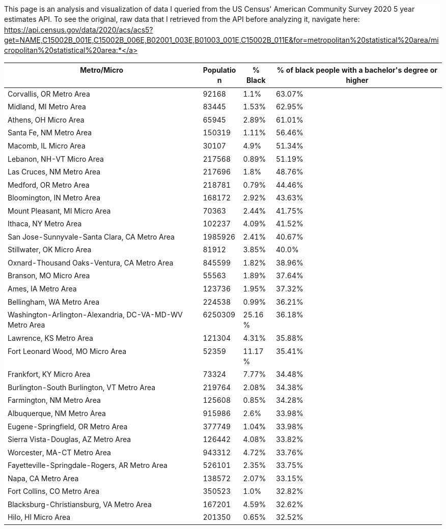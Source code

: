 This page is an analysis and visualization of data I queried from the US Census' American Community Survey 2020 5 year estimates API. To see the original, raw data that I retrieved from the API before analyzing it, navigate here: <a href="https://api.census.gov/data/2020/acs/acs5?get=NAME,C15002B_001E,C15002B_006E,B02001_003E,B01003_001E,C15002B_011E&for=metropolitan%20statistical%20area/micropolitan%20statistical%20area:*">https://api.census.gov/data/2020/acs/acs5?get=NAME,C15002B_001E,C15002B_006E,B02001_003E,B01003_001E,C15002B_011E&for=metropolitan%20statistical%20area/micropolitan%20statistical%20area:*</a>

|Metro/Micro|Population|% Black|% of black people with a bachelor's degree or higher|
|---|---|---|---|
|Corvallis, OR Metro Area|92168|1.1%|63.07%|
|Midland, MI Metro Area|83445|1.53%|62.95%|
|Athens, OH Micro Area|65945|2.89%|61.01%|
|Santa Fe, NM Metro Area|150319|1.11%|56.46%|
|Macomb, IL Micro Area|30107|4.9%|51.34%|
|Lebanon, NH-VT Micro Area|217568|0.89%|51.19%|
|Las Cruces, NM Metro Area|217696|1.8%|48.76%|
|Medford, OR Metro Area|218781|0.79%|44.46%|
|Bloomington, IN Metro Area|168172|2.92%|43.63%|
|Mount Pleasant, MI Micro Area|70363|2.44%|41.75%|
|Ithaca, NY Metro Area|102237|4.09%|41.52%|
|San Jose-Sunnyvale-Santa Clara, CA Metro Area|1985926|2.41%|40.67%|
|Stillwater, OK Micro Area|81912|3.85%|40.0%|
|Oxnard-Thousand Oaks-Ventura, CA Metro Area|845599|1.82%|38.96%|
|Branson, MO Micro Area|55563|1.89%|37.64%|
|Ames, IA Metro Area|123736|1.95%|37.32%|
|Bellingham, WA Metro Area|224538|0.99%|36.21%|
|Washington-Arlington-Alexandria, DC-VA-MD-WV Metro Area|6250309|25.16%|36.18%|
|Lawrence, KS Metro Area|121304|4.31%|35.88%|
|Fort Leonard Wood, MO Micro Area|52359|11.17%|35.41%|
|Frankfort, KY Micro Area|73324|7.77%|34.48%|
|Burlington-South Burlington, VT Metro Area|219764|2.08%|34.38%|
|Farmington, NM Metro Area|125608|0.85%|34.28%|
|Albuquerque, NM Metro Area|915986|2.6%|33.98%|
|Eugene-Springfield, OR Metro Area|377749|1.04%|33.98%|
|Sierra Vista-Douglas, AZ Metro Area|126442|4.08%|33.82%|
|Worcester, MA-CT Metro Area|943312|4.72%|33.76%|
|Fayetteville-Springdale-Rogers, AR Metro Area|526101|2.35%|33.75%|
|Napa, CA Metro Area|138572|2.07%|33.15%|
|Fort Collins, CO Metro Area|350523|1.0%|32.82%|
|Blacksburg-Christiansburg, VA Metro Area|167201|4.59%|32.62%|
|Hilo, HI Micro Area|201350|0.65%|32.52%|